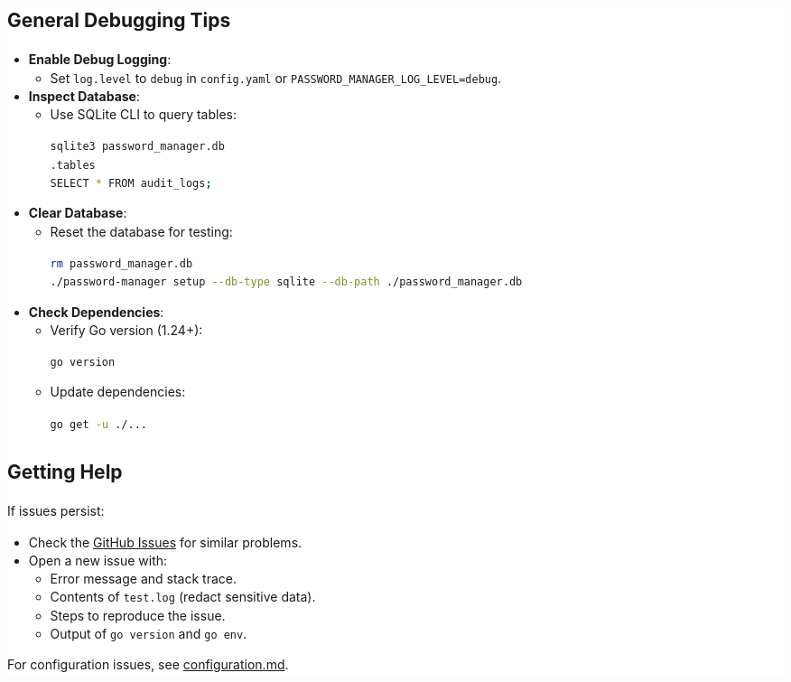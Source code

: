 ## General Debugging Tips
- **Enable Debug Logging**:
  - Set `log.level` to `debug` in `config.yaml` or `PASSWORD_MANAGER_LOG_LEVEL=debug`.
- **Inspect Database**:
  - Use SQLite CLI to query tables:
    ```bash
    sqlite3 password_manager.db
    .tables
    SELECT * FROM audit_logs;
    ```
- **Clear Database**:
  - Reset the database for testing:
    ```bash
    rm password_manager.db
    ./password-manager setup --db-type sqlite --db-path ./password_manager.db
    ```
- **Check Dependencies**:
  - Verify Go version (1.24+):
    ```bash
    go version
    ```
  - Update dependencies:
    ```bash
    go get -u ./...
    ```

## Getting Help
If issues persist:
- Check the [GitHub Issues](https://github.com/snehal1112/password-manager/issues) for similar problems.
- Open a new issue with:
  - Error message and stack trace.
  - Contents of `test.log` (redact sensitive data).
  - Steps to reproduce the issue.
  - Output of `go version` and `go env`.

For configuration issues, see [configuration.md](configuration.md).
